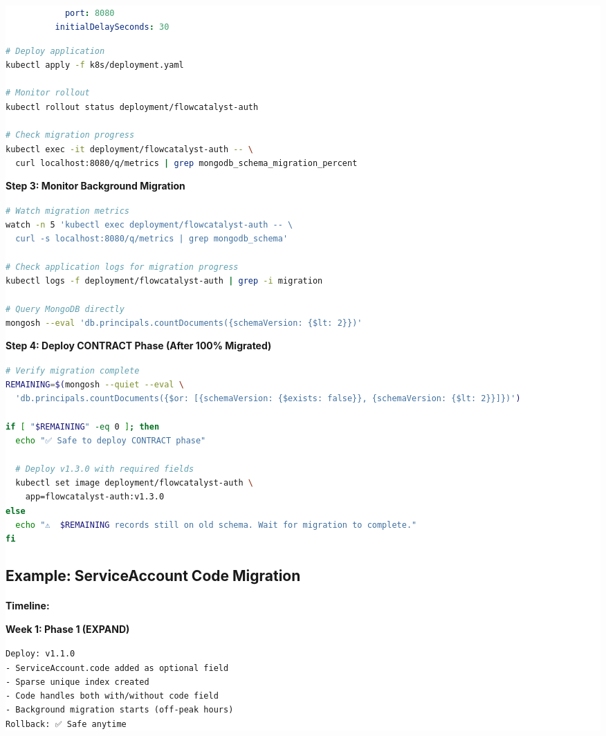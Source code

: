 ```yaml
            port: 8080
          initialDelaySeconds: 30
```

```bash
# Deploy application
kubectl apply -f k8s/deployment.yaml

# Monitor rollout
kubectl rollout status deployment/flowcatalyst-auth

# Check migration progress
kubectl exec -it deployment/flowcatalyst-auth -- \
  curl localhost:8080/q/metrics | grep mongodb_schema_migration_percent
```

**Step 3: Monitor Background Migration**
```bash
# Watch migration metrics
watch -n 5 'kubectl exec deployment/flowcatalyst-auth -- \
  curl -s localhost:8080/q/metrics | grep mongodb_schema'

# Check application logs for migration progress
kubectl logs -f deployment/flowcatalyst-auth | grep -i migration

# Query MongoDB directly
mongosh --eval 'db.principals.countDocuments({schemaVersion: {$lt: 2}})'
```

**Step 4: Deploy CONTRACT Phase (After 100% Migrated)**
```bash
# Verify migration complete
REMAINING=$(mongosh --quiet --eval \
  'db.principals.countDocuments({$or: [{schemaVersion: {$exists: false}}, {schemaVersion: {$lt: 2}}]})')

if [ "$REMAINING" -eq 0 ]; then
  echo "✅ Safe to deploy CONTRACT phase"

  # Deploy v1.3.0 with required fields
  kubectl set image deployment/flowcatalyst-auth \
    app=flowcatalyst-auth:v1.3.0
else
  echo "⚠️  $REMAINING records still on old schema. Wait for migration to complete."
fi
```

## Example: ServiceAccount Code Migration

**Timeline:**

**Week 1: Phase 1 (EXPAND)**
```
Deploy: v1.1.0
- ServiceAccount.code added as optional field
- Sparse unique index created
- Code handles both with/without code field
- Background migration starts (off-peak hours)
Rollback: ✅ Safe anytime
```

